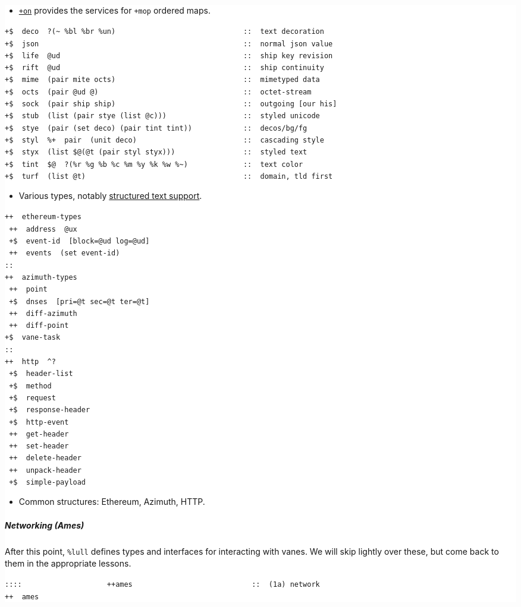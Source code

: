 - [`+on`](/hoon/reference/zuse/2m) provides the services for `+mop` ordered maps.

```hoon
+$  deco  ?(~ %bl %br %un)                              ::  text decoration
+$  json                                                ::  normal json value
+$  life  @ud                                           ::  ship key revision
+$  rift  @ud                                           ::  ship continuity
+$  mime  (pair mite octs)                              ::  mimetyped data
+$  octs  (pair @ud @)                                  ::  octet-stream
+$  sock  (pair ship ship)                              ::  outgoing [our his]
+$  stub  (list (pair stye (list @c)))                  ::  styled unicode
+$  stye  (pair (set deco) (pair tint tint))            ::  decos/bg/fg
+$  styl  %+  pair  (unit deco)                         ::  cascading style
+$  styx  (list $@(@t (pair styl styx)))                ::  styled text
+$  tint  $@  ?(%r %g %b %c %m %y %k %w %~)             ::  text color
+$  turf  (list @t)                                     ::  domain, tld first
```

- Various types, notably [structured text support](/guides/additional/app-workbook/track7).

```
++  ethereum-types
 ++  address  @ux
 +$  event-id  [block=@ud log=@ud]
 ++  events  (set event-id)
::
++  azimuth-types
 ++  point
 +$  dnses  [pri=@t sec=@t ter=@t]
 ++  diff-azimuth
 ++  diff-point
+$  vane-task
::
++  http  ^?
 +$  header-list
 +$  method
 +$  request
 +$  response-header
 +$  http-event
 ++  get-header
 ++  set-header
 ++  delete-header
 ++  unpack-header
 +$  simple-payload
```

- Common structures:  Ethereum, Azimuth, HTTP.

##### Networking (Ames)

After this point, `%lull` defines types and interfaces for interacting with vanes. We will skip lightly over these, but come back to them in the appropriate lessons.

```hoon
::::                    ++ames                            ::  (1a) network
++  ames
```
